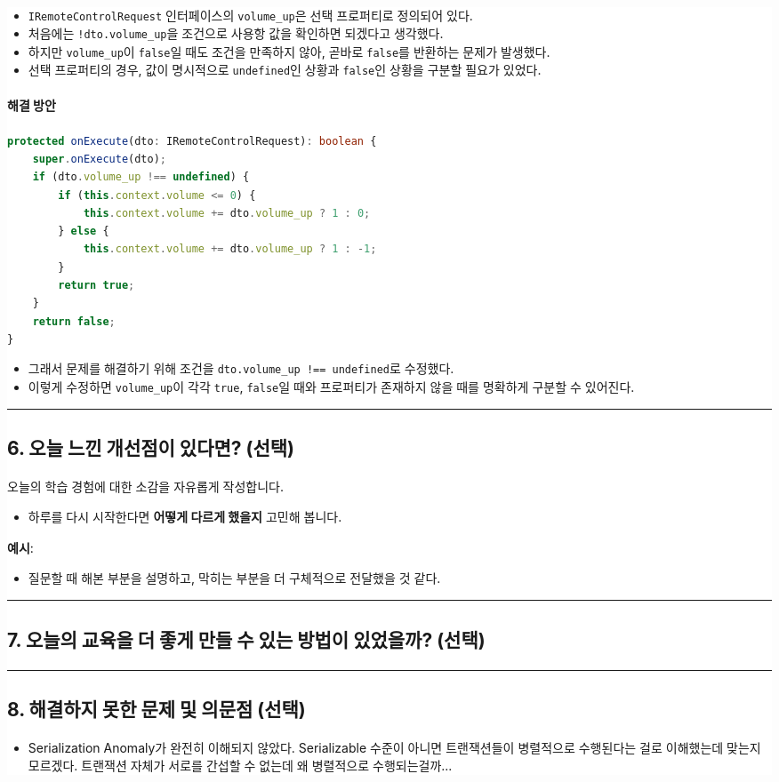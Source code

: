 -   `IRemoteControlRequest` 인터페이스의 `volume_up`은 선택 프로퍼티로 정의되어 있다.
-   처음에는 `!dto.volume_up`을 조건으로 사용항 값을 확인하면 되겠다고 생각했다.
-   하지만 `volume_up`이 `false`일 때도 조건을 만족하지 않아, 곧바로 `false`를 반환하는 문제가 발생했다.
-   선택 프로퍼티의 경우, 값이 명시적으로 `undefined`인 상황과 `false`인 상황을 구분할 필요가 있었다.

#### 해결 방안

```ts
protected onExecute(dto: IRemoteControlRequest): boolean {
	super.onExecute(dto);
	if (dto.volume_up !== undefined) {
		if (this.context.volume <= 0) {
			this.context.volume += dto.volume_up ? 1 : 0;
		} else {
			this.context.volume += dto.volume_up ? 1 : -1;
		}
		return true;
	}
	return false;
}
```

-   그래서 문제를 해결하기 위해 조건을 `dto.volume_up !== undefined`로 수정했다.
-   이렇게 수정하면 `volume_up`이 각각 `true`, `false`일 때와 프로퍼티가 존재하지 않을 때를 명확하게 구분할 수 있어진다.

---

## 6. 오늘 느낀 개선점이 있다면? (선택)

오늘의 학습 경험에 대한 소감을 자유롭게 작성합니다.

-   하루를 다시 시작한다면 **어떻게 다르게 했을지** 고민해 봅니다.

**예시**:

-   질문할 때 해본 부분을 설명하고, 막히는 부분을 더 구체적으로 전달했을 것 같다.

---

## 7. 오늘의 교육을 더 좋게 만들 수 있는 방법이 있었을까? (선택)

---

## 8. 해결하지 못한 문제 및 의문점 (선택)

-   Serialization Anomaly가 완전히 이해되지 않았다. Serializable 수준이 아니면 트랜잭션들이 병렬적으로 수행된다는 걸로 이해했는데 맞는지 모르겠다. 트랜잭션 자체가 서로를 간섭할 수 없는데 왜 병렬적으로 수행되는걸까...
